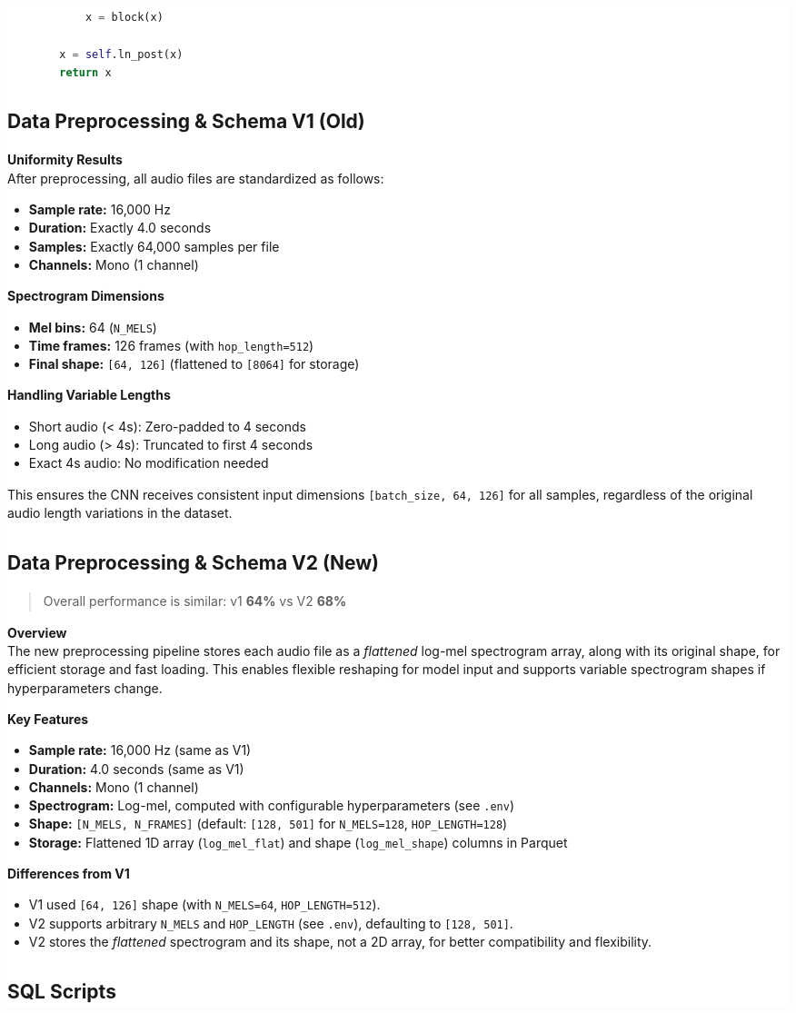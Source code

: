 ```python
            x = block(x)

        x = self.ln_post(x)
        return x
```


## Data Preprocessing & Schema V1 (Old)

**Uniformity Results**  
After preprocessing, all audio files are standardized as follows:
- **Sample rate:** 16,000 Hz
- **Duration:** Exactly 4.0 seconds
- **Samples:** Exactly 64,000 samples per file
- **Channels:** Mono (1 channel)

**Spectrogram Dimensions**
- **Mel bins:** 64 (`N_MELS`)
- **Time frames:** 126 frames (with `hop_length=512`)
- **Final shape:** `[64, 126]` (flattened to `[8064]` for storage)

**Handling Variable Lengths**
- Short audio (< 4s): Zero-padded to 4 seconds
- Long audio (> 4s): Truncated to first 4 seconds
- Exact 4s audio: No modification needed

This ensures the CNN receives consistent input dimensions `[batch_size, 64, 126]` for all samples, regardless of the original audio length variations in the dataset.

## Data Preprocessing & Schema V2 (New)

> Overall performance is similar: v1 **64%** vs V2 **68%**

**Overview**  
The new preprocessing pipeline stores each audio file as a *flattened* log-mel spectrogram array, along with its original shape, for efficient storage and fast loading. This enables flexible reshaping for model input and supports variable spectrogram shapes if hyperparameters change.

**Key Features**
- **Sample rate:** 16,000 Hz (same as V1)
- **Duration:** 4.0 seconds (same as V1)
- **Channels:** Mono (1 channel)
- **Spectrogram:** Log-mel, computed with configurable hyperparameters (see `.env`)
- **Shape:** `[N_MELS, N_FRAMES]` (default: `[128, 501]` for `N_MELS=128`, `HOP_LENGTH=128`)
- **Storage:** Flattened 1D array (`log_mel_flat`) and shape (`log_mel_shape`) columns in Parquet

**Differences from V1**
- V1 used `[64, 126]` shape (with `N_MELS=64`, `HOP_LENGTH=512`).
- V2 supports arbitrary `N_MELS` and `HOP_LENGTH` (see `.env`), defaulting to `[128, 501]`.
- V2 stores the *flattened* spectrogram and its shape, not a 2D array, for better compatibility and flexibility.

## SQL Scripts
